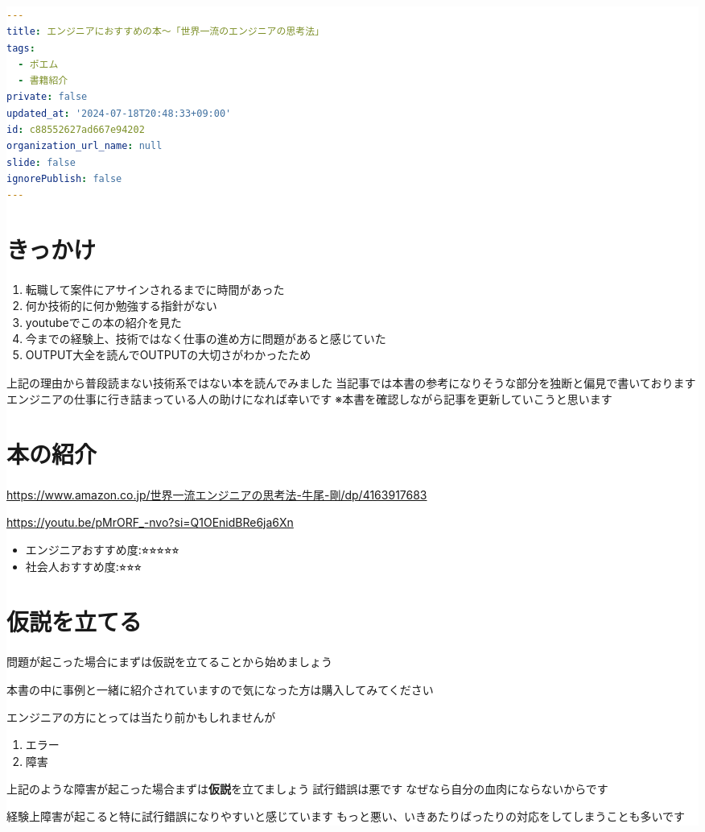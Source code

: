 ```yaml
---
title: エンジニアにおすすめの本〜「世界一流のエンジニアの思考法」
tags:
  - ポエム
  - 書籍紹介
private: false
updated_at: '2024-07-18T20:48:33+09:00'
id: c88552627ad667e94202
organization_url_name: null
slide: false
ignorePublish: false
---
```

# きっかけ
1. 転職して案件にアサインされるまでに時間があった
2. 何か技術的に何か勉強する指針がない
3. youtubeでこの本の紹介を見た
4. 今までの経験上、技術ではなく仕事の進め方に問題があると感じていた
5. OUTPUT大全を読んでOUTPUTの大切さがわかったため

上記の理由から普段読まない技術系ではない本を読んでみました
当記事では本書の参考になりそうな部分を独断と偏見で書いております
エンジニアの仕事に行き詰まっている人の助けになれば幸いです
※本書を確認しながら記事を更新していこうと思います

# 本の紹介

https://www.amazon.co.jp/世界一流エンジニアの思考法-牛尾-剛/dp/4163917683

https://youtu.be/pMrORF_-nvo?si=Q1OEnidBRe6ja6Xn


- エンジニアおすすめ度:⭐︎⭐︎⭐︎⭐︎⭐︎
- 社会人おすすめ度:⭐︎⭐︎⭐︎

# 仮説を立てる
問題が起こった場合にまずは仮説を立てることから始めましょう

本書の中に事例と一緒に紹介されていますので気になった方は購入してみてください

エンジニアの方にとっては当たり前かもしれませんが

1. エラー
1. 障害

上記のような障害が起こった場合まずは**仮説**を立てましょう
試行錯誤は悪です
なぜなら自分の血肉にならないからです

経験上障害が起こると特に試行錯誤になりやすいと感じています
もっと悪い、いきあたりばったりの対応をしてしまうことも多いです

